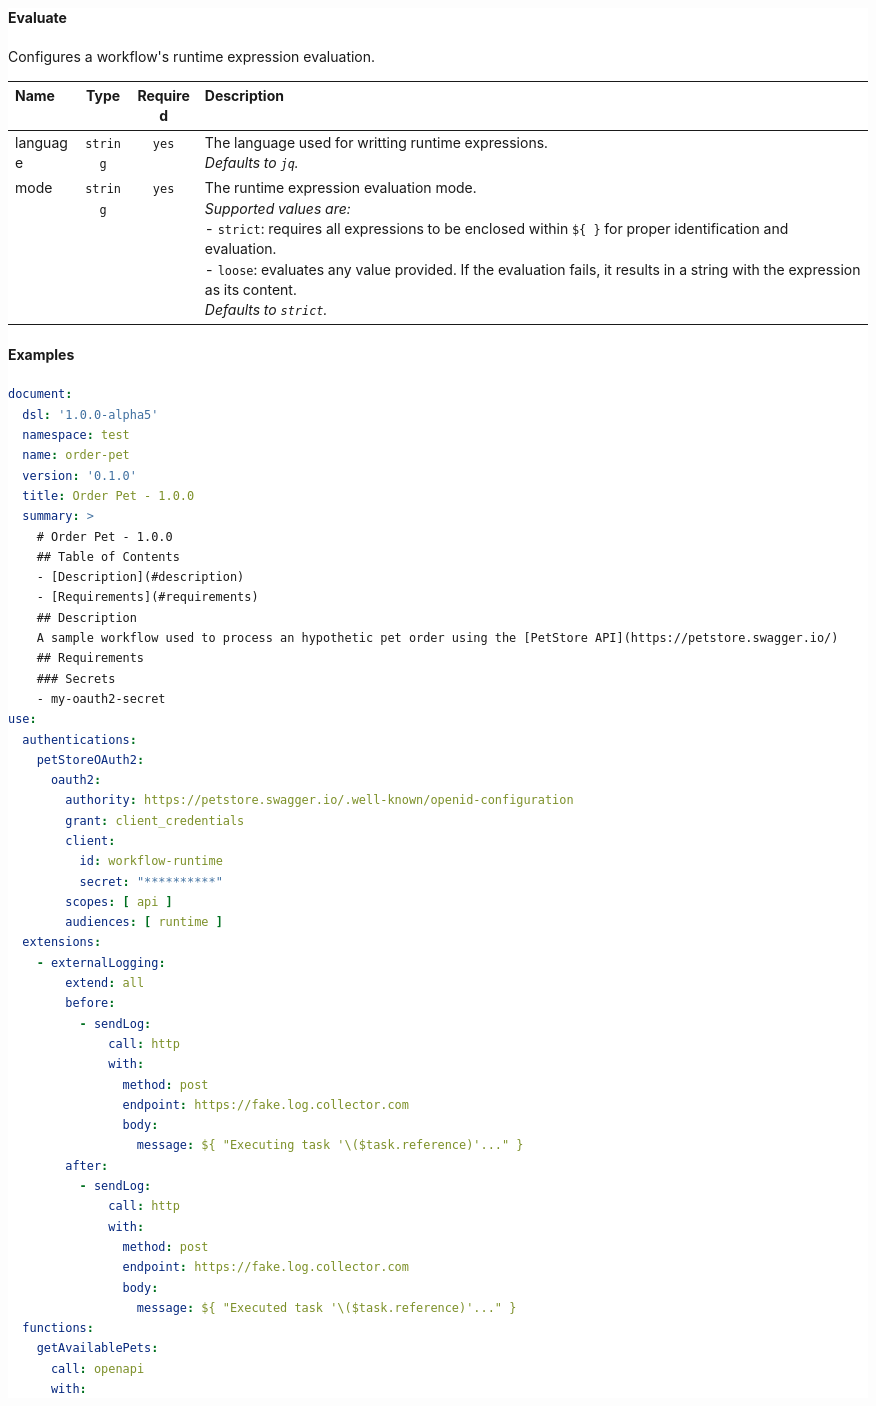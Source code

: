 #### Evaluate

Configures a workflow's runtime expression evaluation.

| Name | Type | Required | Description|
|:--|:---:|:---:|:---|
| language | `string` | `yes` | The language used for writting runtime expressions.<br>*Defaults to `jq`.* |
| mode | `string` | `yes` | The runtime expression evaluation mode.<br>*Supported values are:*<br>- `strict`: requires all expressions to be enclosed within `${ }` for proper identification and evaluation.<br>- `loose`: evaluates any value provided. If the evaluation fails, it results in a string with the expression as its content.<br>*Defaults to `strict`.*

#### Examples

```yaml
document:
  dsl: '1.0.0-alpha5'
  namespace: test
  name: order-pet
  version: '0.1.0'
  title: Order Pet - 1.0.0
  summary: >
    # Order Pet - 1.0.0
    ## Table of Contents
    - [Description](#description)
    - [Requirements](#requirements)
    ## Description
    A sample workflow used to process an hypothetic pet order using the [PetStore API](https://petstore.swagger.io/)
    ## Requirements
    ### Secrets
    - my-oauth2-secret
use:
  authentications:
    petStoreOAuth2:
      oauth2: 
        authority: https://petstore.swagger.io/.well-known/openid-configuration
        grant: client_credentials
        client:
          id: workflow-runtime
          secret: "**********"
        scopes: [ api ]
        audiences: [ runtime ]
  extensions:
    - externalLogging:
        extend: all
        before:
          - sendLog:
              call: http
              with:
                method: post
                endpoint: https://fake.log.collector.com
                body:
                  message: ${ "Executing task '\($task.reference)'..." }
        after:
          - sendLog:
              call: http
              with:
                method: post
                endpoint: https://fake.log.collector.com
                body:
                  message: ${ "Executed task '\($task.reference)'..." }
  functions:
    getAvailablePets:
      call: openapi
      with:
```